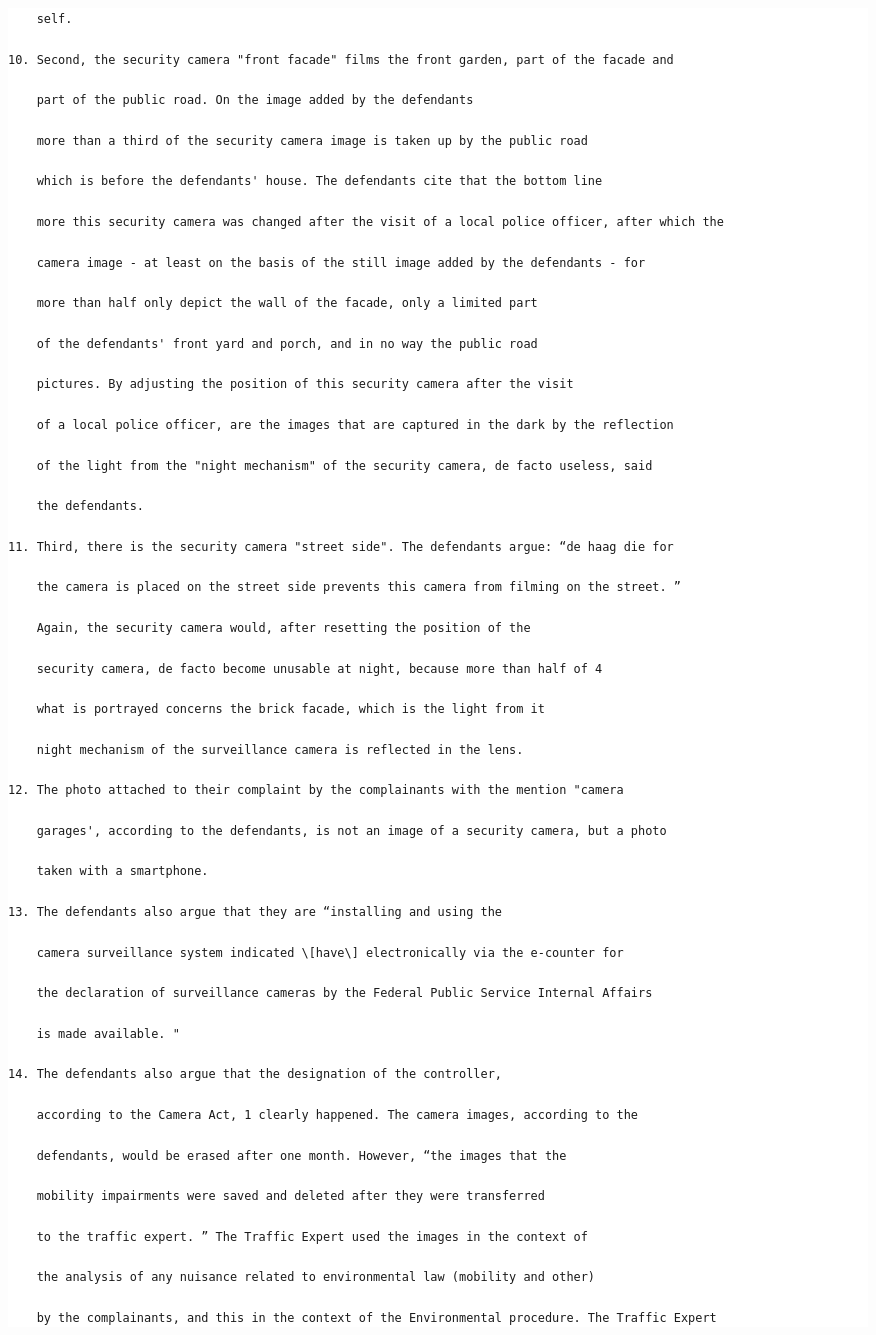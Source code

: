         self.

    10. Second, the security camera "front facade" films the front garden, part of the facade and

        part of the public road. On the image added by the defendants

        more than a third of the security camera image is taken up by the public road

        which is before the defendants' house. The defendants cite that the bottom line

        more this security camera was changed after the visit of a local police officer, after which the

        camera image - at least on the basis of the still image added by the defendants - for

        more than half only depict the wall of the facade, only a limited part

        of the defendants' front yard and porch, and in no way the public road

        pictures. By adjusting the position of this security camera after the visit

        of a local police officer, are the images that are captured in the dark by the reflection

        of the light from the "night mechanism" of the security camera, de facto useless, said

        the defendants.

    11. Third, there is the security camera "street side". The defendants argue: “de haag die for

        the camera is placed on the street side prevents this camera from filming on the street. ”

        Again, the security camera would, after resetting the position of the

        security camera, de facto become unusable at night, because more than half of 4

        what is portrayed concerns the brick facade, which is the light from it

        night mechanism of the surveillance camera is reflected in the lens.

    12. The photo attached to their complaint by the complainants with the mention "camera

        garages', according to the defendants, is not an image of a security camera, but a photo

        taken with a smartphone.

    13. The defendants also argue that they are “installing and using the

        camera surveillance system indicated \[have\] electronically via the e-counter for

        the declaration of surveillance cameras by the Federal Public Service Internal Affairs

        is made available. "

    14. The defendants also argue that the designation of the controller,

        according to the Camera Act, 1 clearly happened. The camera images, according to the

        defendants, would be erased after one month. However, “the images that the

        mobility impairments were saved and deleted after they were transferred

        to the traffic expert. ” The Traffic Expert used the images in the context of

        the analysis of any nuisance related to environmental law (mobility and other)

        by the complainants, and this in the context of the Environmental procedure. The Traffic Expert

